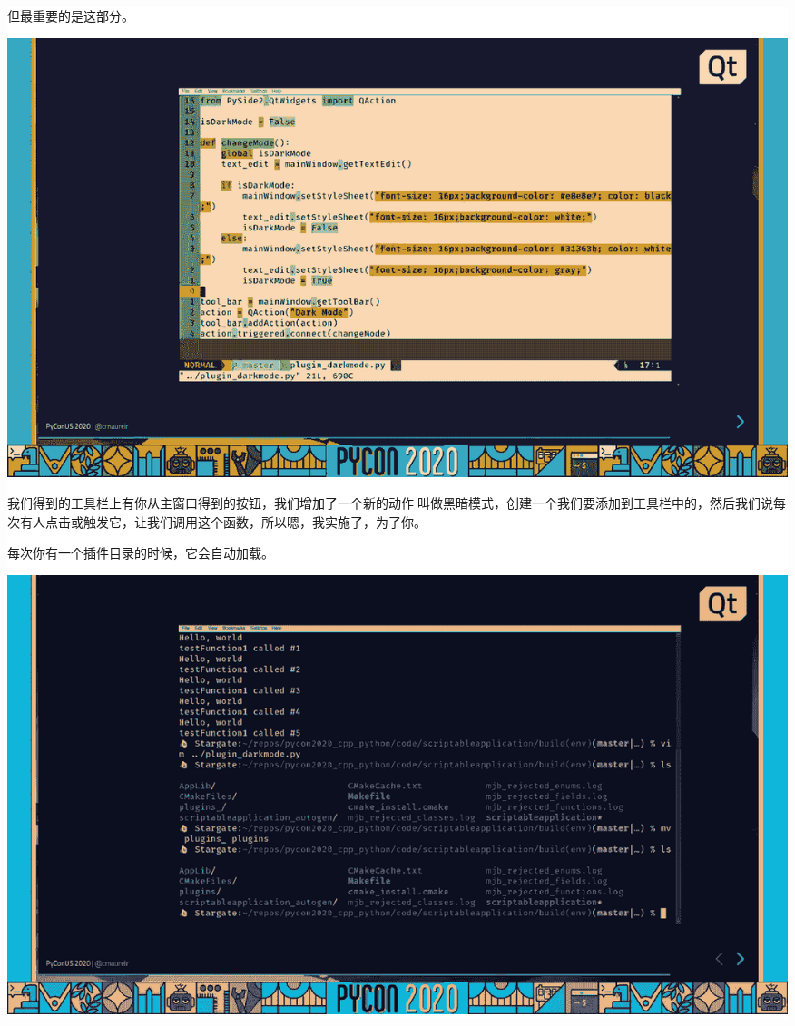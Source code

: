 但最重要的是这部分。

![](img/4002b139d19734589cf5120876ab68f9_5.png)

我们得到的工具栏上有你从主窗口得到的按钮，我们增加了一个新的动作 叫做黑暗模式，创建一个我们要添加到工具栏中的，然后我们说每次有人点击或触发它，让我们调用这个函数，所以嗯，我实施了，为了你。

每次你有一个插件目录的时候，它会自动加载。

![](img/4002b139d19734589cf5120876ab68f9_7.png)
